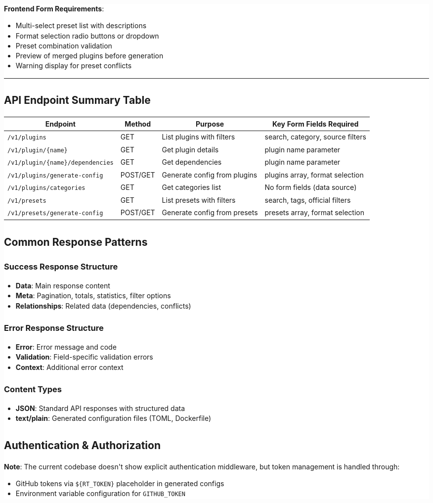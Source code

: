 **Frontend Form Requirements**:

- Multi-select preset list with descriptions
- Format selection radio buttons or dropdown
- Preset combination validation
- Preview of merged plugins before generation
- Warning display for preset conflicts

---

## API Endpoint Summary Table

| Endpoint                         | Method   | Purpose                      | Key Form Fields Required         |
|----------------------------------|----------|------------------------------|----------------------------------|
| `/v1/plugins`                    | GET      | List plugins with filters    | search, category, source filters |
| `/v1/plugin/{name}`              | GET      | Get plugin details           | plugin name parameter            |
| `/v1/plugin/{name}/dependencies` | GET      | Get dependencies             | plugin name parameter            |
| `/v1/plugins/generate-config`    | POST/GET | Generate config from plugins | plugins array, format selection  |
| `/v1/plugins/categories`         | GET      | Get categories list          | No form fields (data source)     |
| `/v1/presets`                    | GET      | List presets with filters    | search, tags, official filters   |
| `/v1/presets/generate-config`    | POST/GET | Generate config from presets | presets array, format selection  |

## Common Response Patterns

### Success Response Structure

- **Data**: Main response content
- **Meta**: Pagination, totals, statistics, filter options
- **Relationships**: Related data (dependencies, conflicts)

### Error Response Structure

- **Error**: Error message and code
- **Validation**: Field-specific validation errors
- **Context**: Additional error context

### Content Types

- **JSON**: Standard API responses with structured data
- **text/plain**: Generated configuration files (TOML, Dockerfile)

## Authentication & Authorization

**Note**: The current codebase doesn't show explicit authentication middleware, but token management is handled through:

- GitHub tokens via `${RT_TOKEN}` placeholder in generated configs
- Environment variable configuration for `GITHUB_TOKEN`
